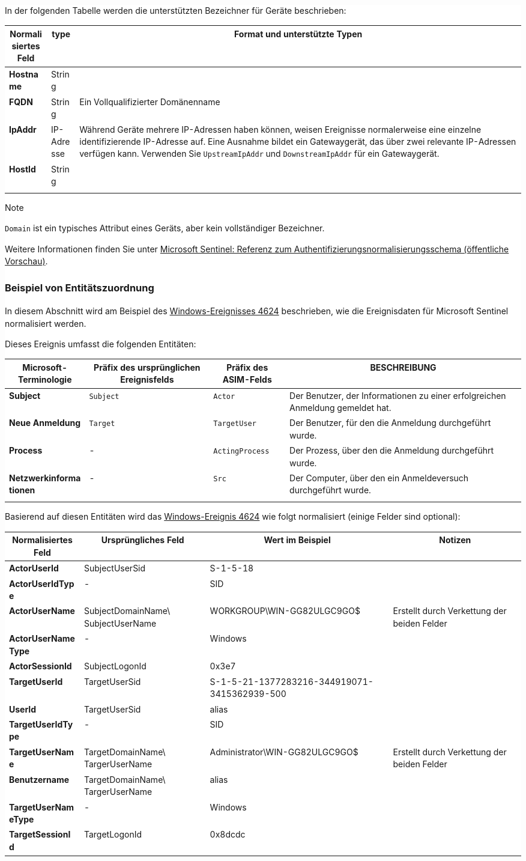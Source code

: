 In der folgenden Tabelle werden die unterstützten Bezeichner für Geräte beschrieben:

|Normalisiertes Feld  |type  |Format und unterstützte Typen  |
|---------|---------|---------|
|**Hostname**     |    String     |        |
|**FQDN**     |  String       |   Ein Vollqualifizierter Domänenname   |
|**IpAddr**     |    IP-Adresse     |   Während Geräte mehrere IP-Adressen haben können, weisen Ereignisse normalerweise eine einzelne identifizierende IP-Adresse auf. Eine Ausnahme bildet ein Gatewaygerät, das über zwei relevante IP-Adressen verfügen kann. Verwenden Sie `UpstreamIpAddr` und `DownstreamIpAddr` für ein Gatewaygerät.      |
|**HostId**     |  String       |     |
| | | |


> [!NOTE]
> `Domain` ist ein typisches Attribut eines Geräts, aber kein vollständiger Bezeichner.
>

Weitere Informationen finden Sie unter [Microsoft Sentinel: Referenz zum Authentifizierungsnormalisierungsschema (öffentliche Vorschau)](authentication-normalization-schema.md).

### <a name="sample-entity-mapping"></a>Beispiel von Entitätszuordnung

In diesem Abschnitt wird am Beispiel des [Windows-Ereignisses 4624](/windows/security/threat-protection/auditing/event-4624) beschrieben, wie die Ereignisdaten für Microsoft Sentinel normalisiert werden.

Dieses Ereignis umfasst die folgenden Entitäten:

|Microsoft-Terminologie  |Präfix des ursprünglichen Ereignisfelds |Präfix des ASIM-Felds  |BESCHREIBUNG  |
|---------|---------|---------|---------|
|**Subject**     | `Subject`        |   `Actor`      |  Der Benutzer, der Informationen zu einer erfolgreichen Anmeldung gemeldet hat.      |
|**Neue Anmeldung**     |    `Target`     |  `TargetUser`       |  Der Benutzer, für den die Anmeldung durchgeführt wurde.       |
|**Process**     |    -     |     `ActingProcess`    |   Der Prozess, über den die Anmeldung durchgeführt wurde.      |
|**Netzwerkinformationen**     |   -      |   `Src`      |     Der Computer, über den ein Anmeldeversuch durchgeführt wurde.    |
| | | | |


Basierend auf diesen Entitäten wird das [Windows-Ereignis 4624](/windows/security/threat-protection/auditing/event-4624) wie folgt normalisiert (einige Felder sind optional):

|Normalisiertes Feld  |Ursprüngliches Feld  |Wert im Beispiel  |Notizen  |
|---------|---------|---------|---------|
|**ActorUserId**     |  SubjectUserSid       |  S-1-5-18        |        |
|**ActorUserIdType**     |  -       | SID        |         |
|**ActorUserName**     |   SubjectDomainName\ SubjectUserName      |  WORKGROUP\WIN-GG82ULGC9GO$       |  Erstellt durch Verkettung der beiden Felder       |
|**ActorUserNameType**     |   -      |   Windows      |         |
|**ActorSessionId**     | SubjectLogonId        |  0x3e7       |         |
|**TargetUserId**     |   TargetUserSid      |    S-1-5-21-1377283216-344919071-3415362939-500     |         |
|**UserId**     |    TargetUserSid     |   alias      |         |
|**TargetUserIdType**     |   -      |    SID     |         |
|**TargetUserName**     | TargetDomainName\ TargerUserName        |   Administrator\WIN-GG82ULGC9GO$      |   Erstellt durch Verkettung der beiden Felder      |
|**Benutzername**     |  TargetDomainName\ TargerUserName       |  alias       |         |
|**TargetUserNameType**     | -        |  Windows       |         |
|**TargetSessionId**     |   TargetLogonId      |  0x8dcdc       |         |